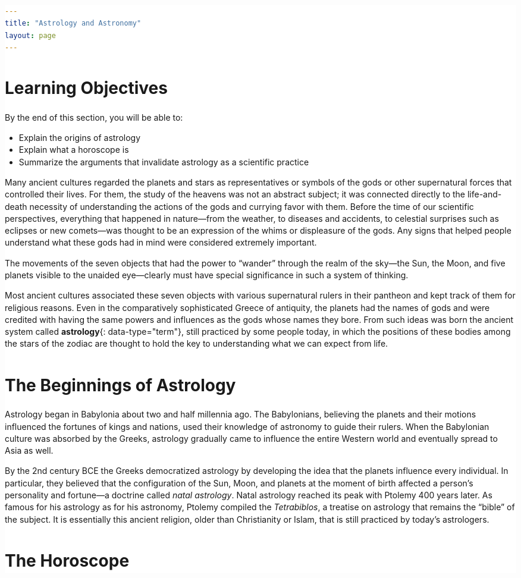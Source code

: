 ```yaml
---
title: "Astrology and Astronomy"
layout: page
---
```



# Learning Objectives

By the end of this section, you will be able to:

* Explain the origins of astrology
* Explain what a horoscope is
* Summarize the arguments that invalidate astrology as a scientific practice

Many ancient cultures regarded the planets and stars as representatives or symbols of the gods or other supernatural forces that controlled their lives. For them, the study of the heavens was not an abstract subject; it was connected directly to the life-and-death necessity of understanding the actions of the gods and currying favor with them. Before the time of our scientific perspectives, everything that happened in nature—from the weather, to diseases and accidents, to celestial surprises such as eclipses or new comets—was thought to be an expression of the whims or displeasure of the gods. Any signs that helped people understand what these gods had in mind were considered extremely important.

The movements of the seven objects that had the power to “wander” through the realm of the sky—the Sun, the Moon, and five planets visible to the unaided eye—clearly must have special significance in such a system of thinking.

Most ancient cultures associated these seven objects with various supernatural rulers in their pantheon and kept track of them for religious reasons. Even in the comparatively sophisticated Greece of antiquity, the planets had the names of gods and were credited with having the same powers and influences as the gods whose names they bore. From such ideas was born the ancient system called **astrology**{: data-type="term"}, still practiced by some people today, in which the positions of these bodies among the stars of the zodiac are thought to hold the key to understanding what we can expect from life.

# The Beginnings of Astrology

Astrology began in Babylonia about two and half millennia ago. The Babylonians, believing the planets and their motions influenced the fortunes of kings and nations, used their knowledge of astronomy to guide their rulers. When the Babylonian culture was absorbed by the Greeks, astrology gradually came to influence the entire Western world and eventually spread to Asia as well.

By the 2nd century BCE the Greeks democratized astrology by developing the idea that the planets influence every individual. In particular, they believed that the configuration of the Sun, Moon, and planets at the moment of birth affected a person’s personality and fortune—a doctrine called *natal astrology*. Natal astrology reached its peak with Ptolemy 400 years later. As famous for his astrology as for his astronomy, Ptolemy compiled the *Tetrabiblos*, a treatise on astrology that remains the “bible” of the subject. It is essentially this ancient religion, older than Christianity or Islam, that is still practiced by today’s astrologers.

# The Horoscope
